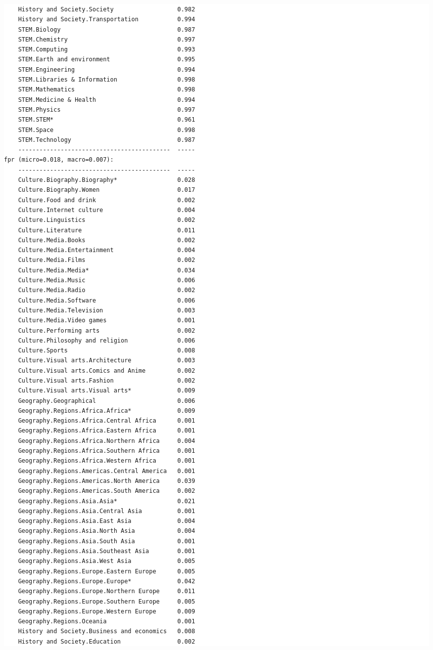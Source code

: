 		History and Society.Society                  0.982
		History and Society.Transportation           0.994
		STEM.Biology                                 0.987
		STEM.Chemistry                               0.997
		STEM.Computing                               0.993
		STEM.Earth and environment                   0.995
		STEM.Engineering                             0.994
		STEM.Libraries & Information                 0.998
		STEM.Mathematics                             0.998
		STEM.Medicine & Health                       0.994
		STEM.Physics                                 0.997
		STEM.STEM*                                   0.961
		STEM.Space                                   0.998
		STEM.Technology                              0.987
		-------------------------------------------  -----
	fpr (micro=0.018, macro=0.007):
		-------------------------------------------  -----
		Culture.Biography.Biography*                 0.028
		Culture.Biography.Women                      0.017
		Culture.Food and drink                       0.002
		Culture.Internet culture                     0.004
		Culture.Linguistics                          0.002
		Culture.Literature                           0.011
		Culture.Media.Books                          0.002
		Culture.Media.Entertainment                  0.004
		Culture.Media.Films                          0.002
		Culture.Media.Media*                         0.034
		Culture.Media.Music                          0.006
		Culture.Media.Radio                          0.002
		Culture.Media.Software                       0.006
		Culture.Media.Television                     0.003
		Culture.Media.Video games                    0.001
		Culture.Performing arts                      0.002
		Culture.Philosophy and religion              0.006
		Culture.Sports                               0.008
		Culture.Visual arts.Architecture             0.003
		Culture.Visual arts.Comics and Anime         0.002
		Culture.Visual arts.Fashion                  0.002
		Culture.Visual arts.Visual arts*             0.009
		Geography.Geographical                       0.006
		Geography.Regions.Africa.Africa*             0.009
		Geography.Regions.Africa.Central Africa      0.001
		Geography.Regions.Africa.Eastern Africa      0.001
		Geography.Regions.Africa.Northern Africa     0.004
		Geography.Regions.Africa.Southern Africa     0.001
		Geography.Regions.Africa.Western Africa      0.001
		Geography.Regions.Americas.Central America   0.001
		Geography.Regions.Americas.North America     0.039
		Geography.Regions.Americas.South America     0.002
		Geography.Regions.Asia.Asia*                 0.021
		Geography.Regions.Asia.Central Asia          0.001
		Geography.Regions.Asia.East Asia             0.004
		Geography.Regions.Asia.North Asia            0.004
		Geography.Regions.Asia.South Asia            0.001
		Geography.Regions.Asia.Southeast Asia        0.001
		Geography.Regions.Asia.West Asia             0.005
		Geography.Regions.Europe.Eastern Europe      0.005
		Geography.Regions.Europe.Europe*             0.042
		Geography.Regions.Europe.Northern Europe     0.011
		Geography.Regions.Europe.Southern Europe     0.005
		Geography.Regions.Europe.Western Europe      0.009
		Geography.Regions.Oceania                    0.001
		History and Society.Business and economics   0.008
		History and Society.Education                0.002